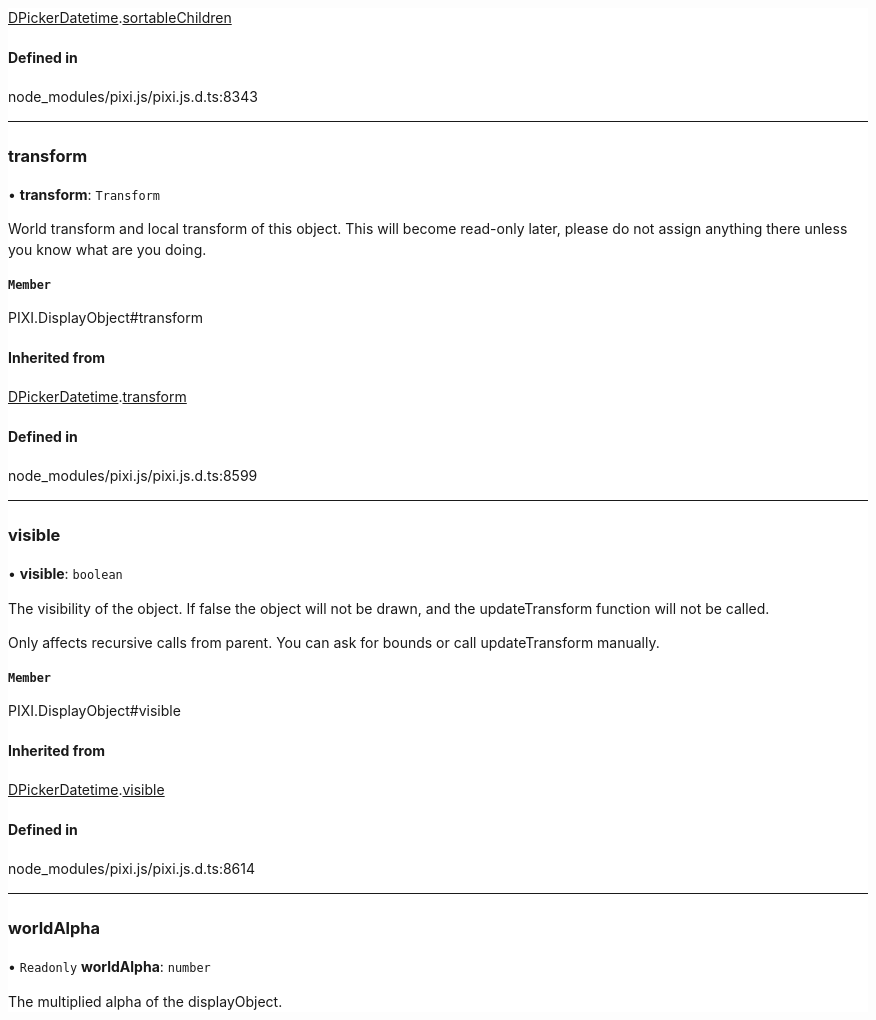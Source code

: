 [DPickerDatetime](DPickerDatetime.md).[sortableChildren](DPickerDatetime.md#sortablechildren)

#### Defined in

node_modules/pixi.js/pixi.js.d.ts:8343

___

### transform

• **transform**: `Transform`

World transform and local transform of this object.
This will become read-only later, please do not assign anything there unless you know what are you doing.

**`Member`**

PIXI.DisplayObject#transform

#### Inherited from

[DPickerDatetime](DPickerDatetime.md).[transform](DPickerDatetime.md#transform)

#### Defined in

node_modules/pixi.js/pixi.js.d.ts:8599

___

### visible

• **visible**: `boolean`

The visibility of the object. If false the object will not be drawn, and
the updateTransform function will not be called.

Only affects recursive calls from parent. You can ask for bounds or call updateTransform manually.

**`Member`**

PIXI.DisplayObject#visible

#### Inherited from

[DPickerDatetime](DPickerDatetime.md).[visible](DPickerDatetime.md#visible)

#### Defined in

node_modules/pixi.js/pixi.js.d.ts:8614

___

### worldAlpha

• `Readonly` **worldAlpha**: `number`

The multiplied alpha of the displayObject.
